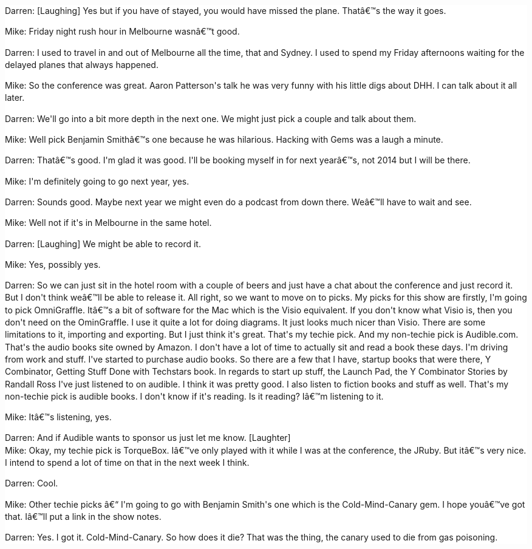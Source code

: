 Darren: [Laughing] Yes but if you have of stayed, you would have missed the plane. Thatâ€™s the way it goes. 

Mike: Friday night rush hour in Melbourne wasnâ€™t good. 

Darren: I used to travel in and out of Melbourne all the time, that and Sydney. I used to spend my Friday afternoons waiting for the delayed planes that always happened. 

Mike: So the conference was great. Aaron Patterson's talk he was very funny with his little digs about DHH. I can talk about it all later. 

Darren: We'll go into a bit more depth in the next one. We might just pick a couple and talk about them. 

Mike: Well pick Benjamin Smithâ€™s one because he was hilarious. Hacking with Gems was a laugh a minute. 

Darren: Thatâ€™s good. I'm glad it was good. I'll be booking myself in for next yearâ€™s, not 2014 but I will be there. 

Mike: I'm definitely going to go next year, yes. 

Darren: Sounds good. Maybe next year we might even do a podcast from down there. Weâ€™ll have to wait and see.

Mike: Well not if it's in Melbourne in the same hotel. 

Darren: [Laughing] We might be able to record it.

Mike: Yes, possibly yes.

Darren: So we can just sit in the hotel room with a couple of beers and just have a chat about the conference and just record it. But I don't think weâ€™ll be able to release it. All right, so we want to move on to picks. My picks for this show are firstly, I'm going to pick OmniGraffle. Itâ€™s a bit of software for the Mac which is the Visio equivalent. If you don't know what Visio is, then you don't need on the OminGraffle. I use it quite a lot for doing diagrams. It just looks much nicer than Visio. There are some limitations to it, importing and exporting. But I just think it's great. That's my techie pick. And my non-techie pick is Audible.com. That's the audio books site owned by Amazon. I don't have a lot of time to actually sit and read a book these days. I'm driving from work and stuff. I've started to purchase audio books. So there are a few that I have, startup books that were there, Y Combinator, Getting Stuff Done with Techstars book. In regards to start up stuff, the Launch Pad, the Y Combinator Stories by Randall Ross I've just listened to on audible. I think it was pretty good. I also listen to fiction books and stuff as well. That's my non-techie pick is audible books. I don't know if it's reading. Is it reading? Iâ€™m listening to it. 

Mike: Itâ€™s listening, yes.

Darren: And if Audible wants to sponsor us just let me know. [Laughter]  
Mike: Okay, my techie pick is TorqueBox. Iâ€™ve only played with it while I was at the conference, the JRuby. But itâ€™s very nice. I intend to spend a lot of time on that in the next week I think. 

Darren: Cool.

Mike: Other techie picks â€“ I'm going to go with Benjamin Smith's one which is the Cold-Mind-Canary gem. I hope youâ€™ve got that. Iâ€™ll put a link in the show notes.

Darren: Yes. I got it. Cold-Mind-Canary. So how does it die? That was the thing, the canary used to die from gas poisoning. 
